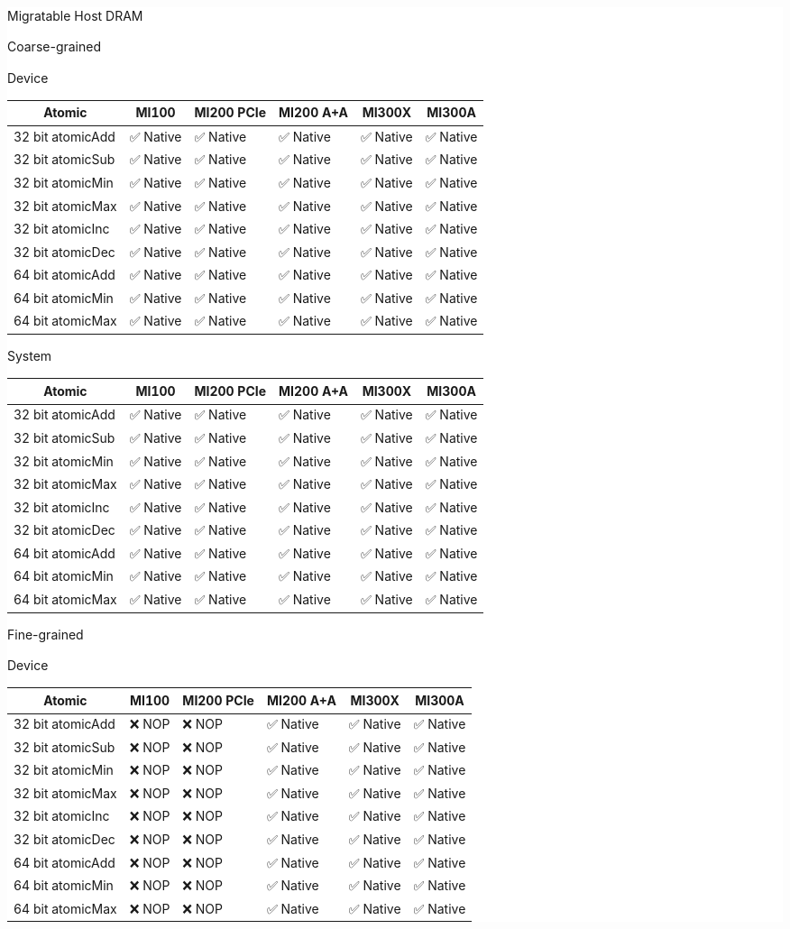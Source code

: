 Migratable Host DRAM

Coarse-grained

Device

| Atomic | MI100 | MI200 PCIe | MI200 A+A | MI300X | MI300A |
| --- | --- | --- | --- | --- | --- |
| 32 bit atomicAdd | ✅ Native | ✅ Native | ✅ Native | ✅ Native | ✅ Native |
| 32 bit atomicSub | ✅ Native | ✅ Native | ✅ Native | ✅ Native | ✅ Native |
| 32 bit atomicMin | ✅ Native | ✅ Native | ✅ Native | ✅ Native | ✅ Native |
| 32 bit atomicMax | ✅ Native | ✅ Native | ✅ Native | ✅ Native | ✅ Native |
| 32 bit atomicInc | ✅ Native | ✅ Native | ✅ Native | ✅ Native | ✅ Native |
| 32 bit atomicDec | ✅ Native | ✅ Native | ✅ Native | ✅ Native | ✅ Native |
| 64 bit atomicAdd | ✅ Native | ✅ Native | ✅ Native | ✅ Native | ✅ Native |
| 64 bit atomicMin | ✅ Native | ✅ Native | ✅ Native | ✅ Native | ✅ Native |
| 64 bit atomicMax | ✅ Native | ✅ Native | ✅ Native | ✅ Native | ✅ Native |

System

| Atomic | MI100 | MI200 PCIe | MI200 A+A | MI300X | MI300A |
| --- | --- | --- | --- | --- | --- |
| 32 bit atomicAdd | ✅ Native | ✅ Native | ✅ Native | ✅ Native | ✅ Native |
| 32 bit atomicSub | ✅ Native | ✅ Native | ✅ Native | ✅ Native | ✅ Native |
| 32 bit atomicMin | ✅ Native | ✅ Native | ✅ Native | ✅ Native | ✅ Native |
| 32 bit atomicMax | ✅ Native | ✅ Native | ✅ Native | ✅ Native | ✅ Native |
| 32 bit atomicInc | ✅ Native | ✅ Native | ✅ Native | ✅ Native | ✅ Native |
| 32 bit atomicDec | ✅ Native | ✅ Native | ✅ Native | ✅ Native | ✅ Native |
| 64 bit atomicAdd | ✅ Native | ✅ Native | ✅ Native | ✅ Native | ✅ Native |
| 64 bit atomicMin | ✅ Native | ✅ Native | ✅ Native | ✅ Native | ✅ Native |
| 64 bit atomicMax | ✅ Native | ✅ Native | ✅ Native | ✅ Native | ✅ Native |

Fine-grained

Device

| Atomic | MI100 | MI200 PCIe | MI200 A+A | MI300X | MI300A |
| --- | --- | --- | --- | --- | --- |
| 32 bit atomicAdd | ❌ NOP | ❌ NOP | ✅ Native | ✅ Native | ✅ Native |
| 32 bit atomicSub | ❌ NOP | ❌ NOP | ✅ Native | ✅ Native | ✅ Native |
| 32 bit atomicMin | ❌ NOP | ❌ NOP | ✅ Native | ✅ Native | ✅ Native |
| 32 bit atomicMax | ❌ NOP | ❌ NOP | ✅ Native | ✅ Native | ✅ Native |
| 32 bit atomicInc | ❌ NOP | ❌ NOP | ✅ Native | ✅ Native | ✅ Native |
| 32 bit atomicDec | ❌ NOP | ❌ NOP | ✅ Native | ✅ Native | ✅ Native |
| 64 bit atomicAdd | ❌ NOP | ❌ NOP | ✅ Native | ✅ Native | ✅ Native |
| 64 bit atomicMin | ❌ NOP | ❌ NOP | ✅ Native | ✅ Native | ✅ Native |
| 64 bit atomicMax | ❌ NOP | ❌ NOP | ✅ Native | ✅ Native | ✅ Native |
